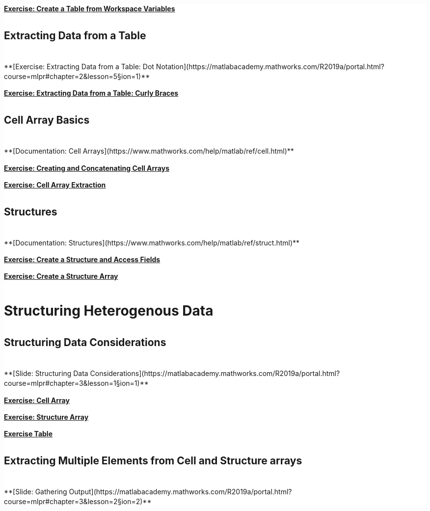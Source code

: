 **[Exercise: Create a Table from Workspace Variables](https://matlabacademy.mathworks.com/R2019a/portal.html?course=mlpr#chapter=2&lesson=2&section=1)**

## Extracting Data from a Table
<br/>
**[Exercise: Extracting Data from a Table: Dot Notation](https://matlabacademy.mathworks.com/R2019a/portal.html?course=mlpr#chapter=2&lesson=5&section=1)**

**[Exercise: Extracting Data from a Table: Curly Braces](https://matlabacademy.mathworks.com/R2019a/portal.html?course=mlpr#chapter=2&lesson=5&section=2)**

## Cell Array Basics

<br/>
**[Documentation: Cell Arrays](https://www.mathworks.com/help/matlab/ref/cell.html)**

**[Exercise: Creating and Concatenating Cell Arrays](https://matlabacademy.mathworks.com/R2019a/portal.html?course=mlpr#chapter=2&lesson=6&section=1)**

**[Exercise: Cell Array Extraction](https://matlabacademy.mathworks.com/R2019a/portal.html?course=mlpr#chapter=2&lesson=7&section=1)**


## Structures

<br/>
**[Documentation: Structures](https://www.mathworks.com/help/matlab/ref/struct.html)**

**[Exercise: Create a Structure and Access Fields](https://matlabacademy.mathworks.com/R2019a/portal.html?course=mlpr#chapter=2&lesson=8&section=1)**

**[Exercise: Create a Structure Array](https://matlabacademy.mathworks.com/R2019a/portal.html?course=mlpr#chapter=2&lesson=9&section=1)**



# Structuring Heterogenous Data


## Structuring Data Considerations
<br/>
**[Slide: Structuring Data Considerations](https://matlabacademy.mathworks.com/R2019a/portal.html?course=mlpr#chapter=3&lesson=1&section=1)**

**[Exercise: Cell Array](https://matlabacademy.mathworks.com/R2019a/portal.html?course=mlpr#chapter=3&lesson=1&section=3)**

**[Exercise: Structure Array](https://matlabacademy.mathworks.com/R2019a/portal.html?course=mlpr#chapter=3&lesson=1&section=6)**

**[Exercise Table](https://matlabacademy.mathworks.com/R2019a/portal.html?course=mlpr#chapter=3&lesson=1&section=8)**

## Extracting Multiple Elements from Cell and Structure arrays
<br/>
**[Slide: Gathering Output](https://matlabacademy.mathworks.com/R2019a/portal.html?course=mlpr#chapter=3&lesson=2&section=2)**
